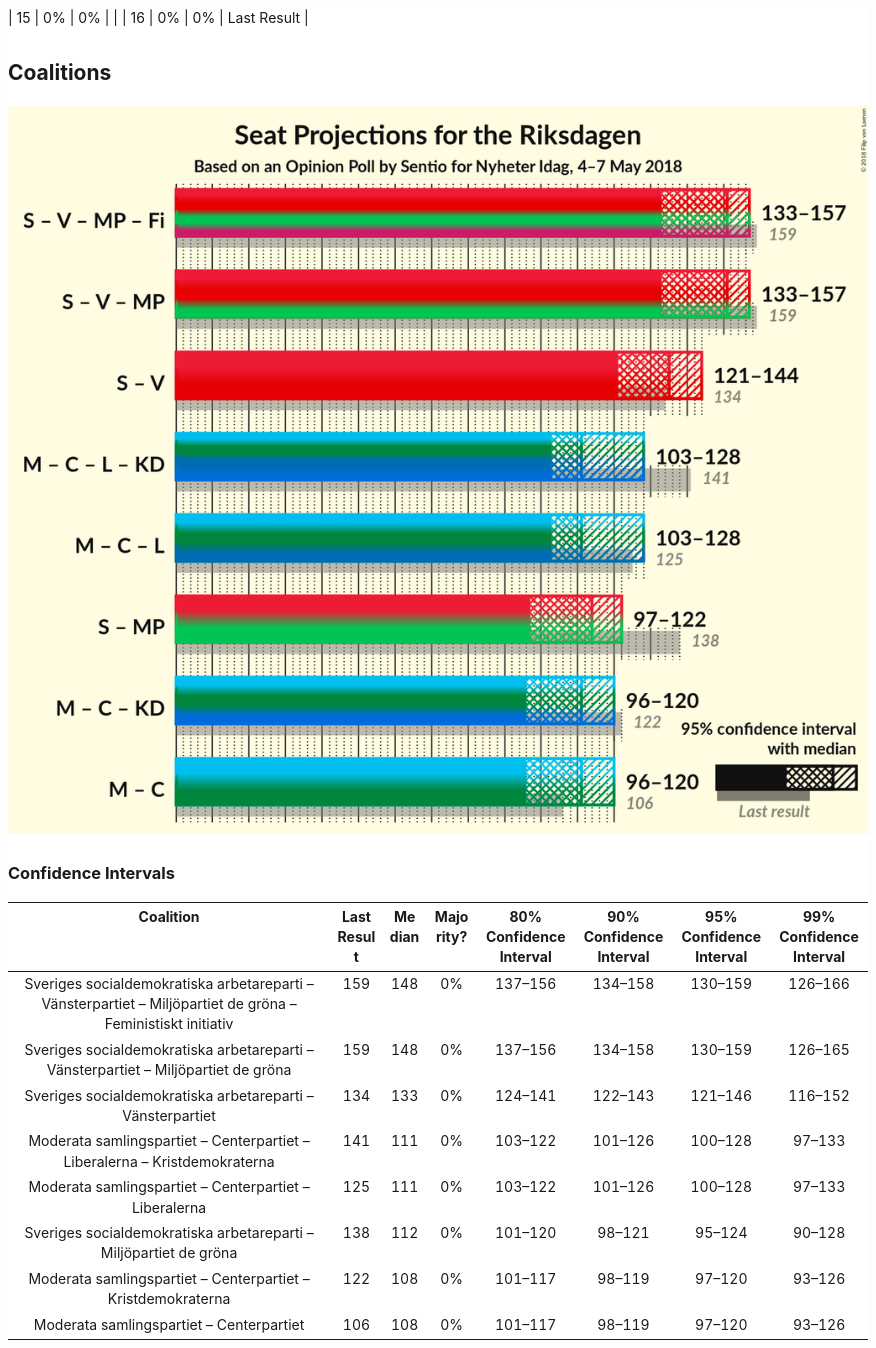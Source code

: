 | 15 | 0% | 0% |  |
| 16 | 0% | 0% | Last Result |


## Coalitions

![Graph with coalitions seats not yet produced](2018-05-07-Sentio-coalitions-seats.png "Coalitions Seats")

### Confidence Intervals

| Coalition | Last Result | Median | Majority? | 80% Confidence Interval | 90% Confidence Interval | 95% Confidence Interval | 99% Confidence Interval |
|:---------:|:-----------:|:------:|:---------:|:-----------------------:|:-----------------------:|:-----------------------:|:-----------------------:|
| Sveriges socialdemokratiska arbetareparti – Vänsterpartiet – Miljöpartiet de gröna – Feministiskt initiativ | 159 | 148 | 0% | 137–156 | 134–158 | 130–159 | 126–166 |
| Sveriges socialdemokratiska arbetareparti – Vänsterpartiet – Miljöpartiet de gröna | 159 | 148 | 0% | 137–156 | 134–158 | 130–159 | 126–165 |
| Sveriges socialdemokratiska arbetareparti – Vänsterpartiet | 134 | 133 | 0% | 124–141 | 122–143 | 121–146 | 116–152 |
| Moderata samlingspartiet – Centerpartiet – Liberalerna – Kristdemokraterna | 141 | 111 | 0% | 103–122 | 101–126 | 100–128 | 97–133 |
| Moderata samlingspartiet – Centerpartiet – Liberalerna | 125 | 111 | 0% | 103–122 | 101–126 | 100–128 | 97–133 |
| Sveriges socialdemokratiska arbetareparti – Miljöpartiet de gröna | 138 | 112 | 0% | 101–120 | 98–121 | 95–124 | 90–128 |
| Moderata samlingspartiet – Centerpartiet – Kristdemokraterna | 122 | 108 | 0% | 101–117 | 98–119 | 97–120 | 93–126 |
| Moderata samlingspartiet – Centerpartiet | 106 | 108 | 0% | 101–117 | 98–119 | 97–120 | 93–126 |
